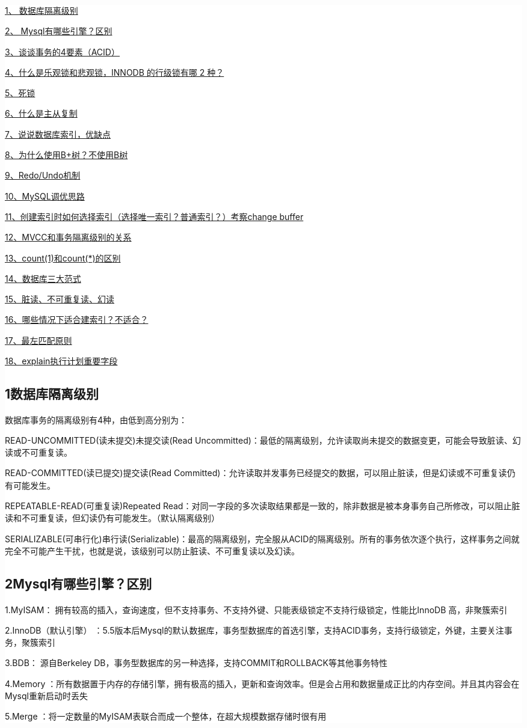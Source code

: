 [1、	数据库隔离级别](#4871-1597892970778)

[2、	Mysql有哪些引擎？区别](#8913-1597846931104)

[3、谈谈事务的4要素（ACID）](#1290-1597847462763)

[4、什么是乐观锁和悲观锁，INNODB 的行级锁有哪 2 种？](#5132-1597848582082)

[5、死锁](#7042-1597848970484)

[6、什么是主从复制](#1094-1597848756572)

[7、说说数据库索引，优缺点](#5047-1597893214077)

[8、为什么使用B+树？不使用B树](#3068-1597893253269)

[9、Redo/Undo机制](#2631-1597977719124)

[10、MySQL调优思路](#9024-1603706588578)

[11、创建索引时如何选择索引（选择唯一索引？普通索引？）考察change buffer](#7333-1603707756303)

[12、MVCC和事务隔离级别的关系](#4861-1603708035060)

[13、count(1)和count(*)的区别](#2000-1603872887343)

[14、数据库三大范式](#7026-1603975007035)

[15、脏读、不可重复读、幻读](#6027-1603975020394)

[16、哪些情况下适合建索引？不适合？](#7962-1604501122510)

[17、最左匹配原则](#7134-1604502039970)

[18、explain执行计划重要字段](#4964-1604503801020)

## 1数据库隔离级别

数据库事务的隔离级别有4种，由低到高分别为：

READ-UNCOMMITTED(读未提交)未提交读(Read Uncommitted)：最低的隔离级别，允许读取尚未提交的数据变更，可能会导致脏读、幻读或不可重复读。

READ-COMMITTED(读已提交)提交读(Read Committed)：允许读取并发事务已经提交的数据，可以阻止脏读，但是幻读或不可重复读仍有可能发生。

REPEATABLE-READ(可重复读)Repeated Read：对同一字段的多次读取结果都是一致的，除非数据是被本身事务自己所修改，可以阻止脏读和不可重复读，但幻读仍有可能发生。（默认隔离级别）

SERIALIZABLE(可串行化)串行读(Serializable)：最高的隔离级别，完全服从ACID的隔离级别。所有的事务依次逐个执行，这样事务之间就完全不可能产生干扰，也就是说，该级别可以防止脏读、不可重复读以及幻读。

## 2Mysql有哪些引擎？区别

1.MyISAM： 拥有较高的插入，查询速度，但不支持事务、不支持外键、只能表级锁定不支持行级锁定，性能比InnoDB 高，非聚簇索引

2.InnoDB（默认引擎） ：5.5版本后Mysql的默认数据库，事务型数据库的首选引擎，支持ACID事务，支持行级锁定，外键，主要关注事务，聚簇索引

3.BDB： 源自Berkeley DB，事务型数据库的另一种选择，支持COMMIT和ROLLBACK等其他事务特性

4.Memory ：所有数据置于内存的存储引擎，拥有极高的插入，更新和查询效率。但是会占用和数据量成正比的内存空间。并且其内容会在Mysql重新启动时丢失

5.Merge ：将一定数量的MyISAM表联合而成一个整体，在超大规模数据存储时很有用

